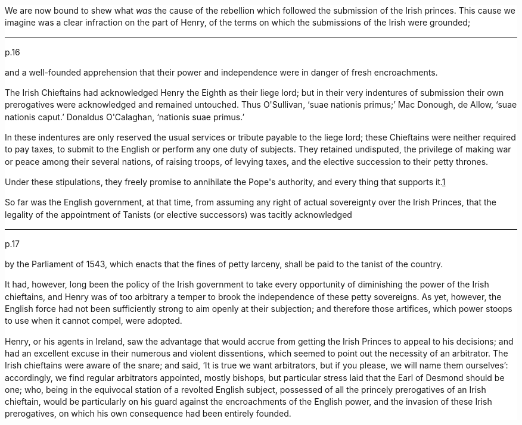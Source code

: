 
We are now bound to shew what *was* the cause of the rebellion which followed the submission of the Irish princes. This cause we imagine was a clear infraction on the part of Henry, of the terms on which the submissions of the Irish were grounded; 



---

p.16



and a well-founded apprehension that their power and independence were in danger of fresh encroachments.


The Irish Chieftains had acknowledged Henry the Eighth as their liege lord; but in their very indentures of submission their own prerogatives were acknowledged and remained untouched. Thus O'Sullivan, ‘suae nationis primus;’ Mac Donough, de Allow, ‘suae nationis caput.’ Donaldus O'Calaghan, ‘nationis suae primus.’


In these indentures are only reserved the usual services or tribute payable to the liege lord; these Chieftains were neither required to pay taxes, to submit to the English or perform any one duty of subjects. They retained undisputed, the privilege of making war or peace among their several nations, of raising troops, of levying taxes, and the elective succession to their petty thrones.


Under these stipulations, they freely promise to annihilate the Pope's authority, and every thing that supports it.[1](javascript:footNote('E800004-001/note001.html'))


So far was the English government, at that time, from assuming any right of actual sovereignty over the Irish Princes, that the legality of the appointment of Tanists (or elective successors) was tacitly acknowledged



---

p.17



by the Parliament of 1543, which enacts that the fines of petty larceny, shall be paid to the tanist of the country.


It had, however, long been the policy of the Irish government to take every opportunity of diminishing the power of the Irish chieftains, and Henry was of too arbitrary a temper to brook the independence of these petty sovereigns. As yet, however, the English force had not been sufficiently strong to aim openly at their subjection; and therefore those artifices, which power stoops to use when it cannot compel, were adopted.


Henry, or his agents in Ireland, saw the advantage that would accrue from getting the Irish Princes to appeal to his decisions; and had an excellent excuse in their numerous and violent dissentions, which seemed to point out the necessity of an arbitrator. The Irish chieftains were aware of the snare; and said, ‘It is true we want arbitrators, but if you please, we will name them ourselves’: accordingly, we find regular arbitrators appointed, mostly bishops, but particular stress laid that the Earl of Desmond should be one; who, being in the equivocal station of a revolted English subject, possessed of all the princely prerogatives of an Irish chieftain, would be particularly on his guard against the encroachments of the English power, and the invasion of these Irish prerogatives, on which his own consequence had been entirely founded.
